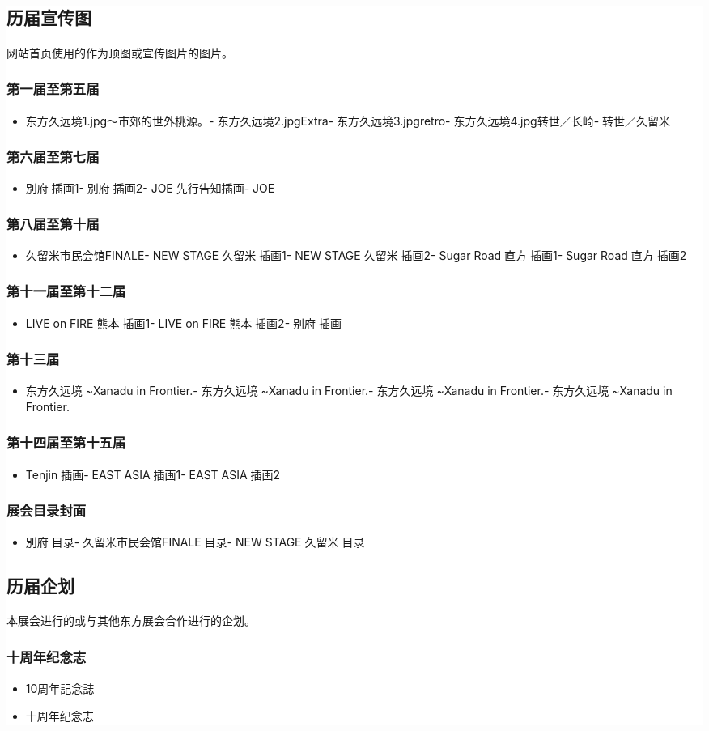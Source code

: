 

## 历届宣传图
  
网站首页使用的作为顶图或宣传图片的图片。
  


### 第一届至第五届
- 东方久远境1.jpg～市郊的世外桃源。- 东方久远境2.jpgExtra- 东方久远境3.jpgretro- 东方久远境4.jpg转世／长崎- [](./文件-东方久远境5.jpg.md)转世／久留米


### 第六届至第七届
- [](./文件-东方久远境6_1.png.md)別府 插画1- [](./文件-东方久远境6_2.png.md)別府 插画2- [](./文件-东方久远境7_1.jpg.md)JOE 先行告知插画- [](./文件-东方久远境7_2.png.md)JOE


### 第八届至第十届
- [](./文件-东方久远境8.png.md)久留米市民会馆FINALE- [](./文件-东方久远境9_1.jpg.md)NEW STAGE 久留米 插画1- [](./文件-东方久远境9_2.png.md)NEW STAGE 久留米 插画2- [](./文件-东方久远境10.png.md)Sugar Road 直方 插画1- [](./文件-东方久远境10_2.jpg.md)Sugar Road 直方 插画2


### 第十一届至第十二届
- [](./文件-东方久远境11.png.md)LIVE on FIRE 熊本 插画1- [](./文件-东方久远境11_2.jpg.md)LIVE on FIRE 熊本 插画2- [](./文件-东方久远境_12_插画.png.md)别府 插画


### 第十三届
- [](./文件-东方久远境13_宣传图1.png.md)东方久远境 ~Xanadu in Frontier.- [](./文件-东方久远境13_宣传图2.png.md)东方久远境 ~Xanadu in Frontier.- [](./文件-东方久远境13_宣传图3.png.md)东方久远境 ~Xanadu in Frontier.- [](./文件-东方久远境13_宣传图4.jpg.md)东方久远境 ~Xanadu in Frontier.


### 第十四届至第十五届
- [](./文件-东方久远境14.png.md)Tenjin 插画- [](./文件-东方久远境15.png.md)EAST ASIA 插画1- [](./文件-东方久远境15_2.jpg.md)EAST ASIA 插画2


### 展会目录封面
- [](./文件-东方久远境6目录.png.md)別府 目录- [](./文件-东方久远境8目录.JPG.md)久留米市民会馆FINALE 目录- [](./文件-东方久远境9目录.jpg.md)NEW STAGE 久留米 目录


## 历届企划
  
本展会进行的或与其他东方展会合作进行的企划。
  


### 十周年纪念志
- 10周年記念誌

- [](./文件-东方久远境13_十周年纪念志.jpg.md)十周年纪念志
